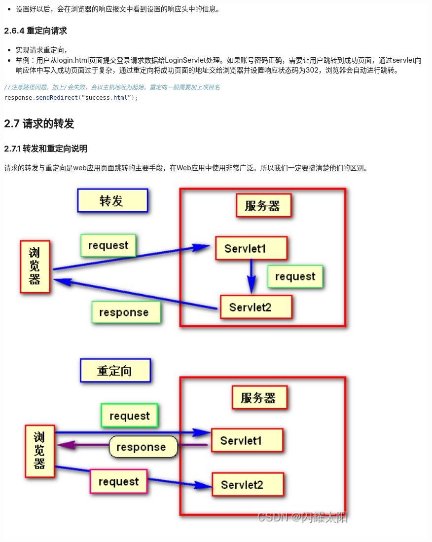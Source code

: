 * 设置好以后，会在浏览器的响应报文中看到设置的响应头中的信息。

### 2.6.4 重定向请求

- 实现请求重定向，
- 举例：用户从login.html页面提交登录请求数据给LoginServlet处理。如果账号密码正确，需要让用户跳转到成功页面，通过servlet向响应体中写入成功页面过于复杂，通过重定向将成功页面的地址交给浏览器并设置响应状态码为302，浏览器会自动进行跳转。

```java
//注意路径问题，加上/会失败，会以主机地址为起始，重定向一般需要加上项目名
response.sendRedirect(“success.html”);
```

## 2.7  请求的转发

### 2.7.1 转发和重定向说明

请求的转发与重定向是web应用页面跳转的主要手段，在Web应用中使用非常广泛。所以我们一定要搞清楚他们的区别。

![image-20230124191503587](../../images/image-20230124191503587.png)
